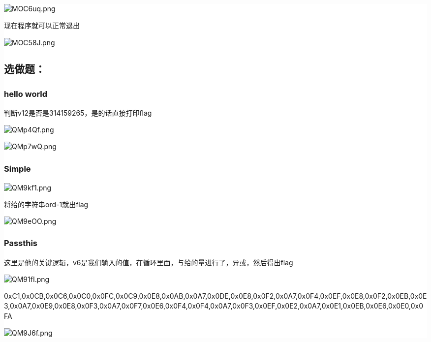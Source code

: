 ![MOC6uq.png](https://s2.ax1x.com/2019/11/24/MOC6uq.png)

现在程序就可以正常退出

![MOC58J.png](https://s2.ax1x.com/2019/11/24/MOC58J.png)

## 选做题：

### hello world

判断v12是否是314159265，是的话直接打印flag

![QMp4Qf.png](https://s2.ax1x.com/2019/12/03/QMp4Qf.png)

![QMp7wQ.png](https://s2.ax1x.com/2019/12/03/QMp7wQ.png)

### Simple

![QM9kf1.png](https://s2.ax1x.com/2019/12/03/QM9kf1.png)

将给的字符串ord-1就出flag

![QM9eOO.png](https://s2.ax1x.com/2019/12/03/QM9eOO.png)

### Passthis

这里是他的关键逻辑，v6是我们输入的值，在循环里面，与给的量进行了，异或，然后得出flag

![QM91fI.png](https://s2.ax1x.com/2019/12/03/QM91fI.png)

0xC1,0x0CB,0x0C6,0x0C0,0x0FC,0x0C9,0x0E8,0x0AB,0x0A7,0x0DE,0x0E8,0x0F2,0x0A7,0x0F4,0x0EF,0x0E8,0x0F2,0x0EB,0x0E3,0x0A7,0x0E9,0x0E8,0x0F3,0x0A7,0x0F7,0x0E6,0x0F4,0x0F4,0x0A7,0x0F3,0x0EF,0x0E2,0x0A7,0x0E1,0x0EB,0x0E6,0x0E0,0x0FA

![QM9J6f.png](https://s2.ax1x.com/2019/12/03/QM9J6f.png)